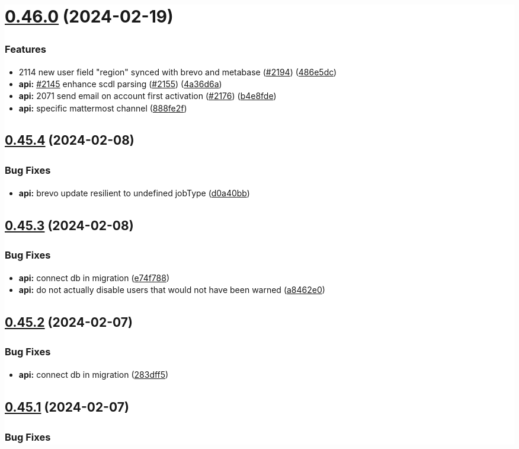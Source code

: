 # [0.46.0](https://github.com/betagouv/api-subventions-asso/compare/v0.45.4...v0.46.0) (2024-02-19)

### Features

-   2114 new user field "region" synced with brevo and metabase ([#2194](https://github.com/betagouv/api-subventions-asso/issues/2194)) ([486e5dc](https://github.com/betagouv/api-subventions-asso/commit/486e5dc22b510e08f36a8811ebecd7efecaf4b31))
-   **api:** [#2145](https://github.com/betagouv/api-subventions-asso/issues/2145) enhance scdl parsing ([#2155](https://github.com/betagouv/api-subventions-asso/issues/2155)) ([4a36d6a](https://github.com/betagouv/api-subventions-asso/commit/4a36d6a79d5bd7098b10dc73d821e1e6ef49f36d))
-   **api:** 2071 send email on account first activation ([#2176](https://github.com/betagouv/api-subventions-asso/issues/2176)) ([b4e8fde](https://github.com/betagouv/api-subventions-asso/commit/b4e8fde0e2fb4d5a615861b9ad864aa21ea38ab5))
-   **api:** specific mattermost channel ([888fe2f](https://github.com/betagouv/api-subventions-asso/commit/888fe2f4e5ccb7046facb48d726b1fd8c70fc1e5))

## [0.45.4](https://github.com/betagouv/api-subventions-asso/compare/v0.45.3...v0.45.4) (2024-02-08)

### Bug Fixes

-   **api:** brevo update resilient to undefined jobType ([d0a40bb](https://github.com/betagouv/api-subventions-asso/commit/d0a40bbde130c9f1888eaef7b72421e861188190))

## [0.45.3](https://github.com/betagouv/api-subventions-asso/compare/v0.45.1...v0.45.3) (2024-02-08)

### Bug Fixes

-   **api:** connect db in migration ([e74f788](https://github.com/betagouv/api-subventions-asso/commit/e74f788bfe04046bc3591560fd9e2bd628bb6c28))
-   **api:** do not actually disable users that would not have been warned ([a8462e0](https://github.com/betagouv/api-subventions-asso/commit/a8462e07a9431d893a133fbced170a479f08907b))

## [0.45.2](https://github.com/betagouv/api-subventions-asso/compare/v0.45.1...v0.45.2) (2024-02-07)

### Bug Fixes

-   **api:** connect db in migration ([283dff5](https://github.com/betagouv/api-subventions-asso/commit/283dff5dd97cdb54590053812e235faf3d6cf4ec))

## [0.45.1](https://github.com/betagouv/api-subventions-asso/compare/v0.45.0...v0.45.1) (2024-02-07)

### Bug Fixes
